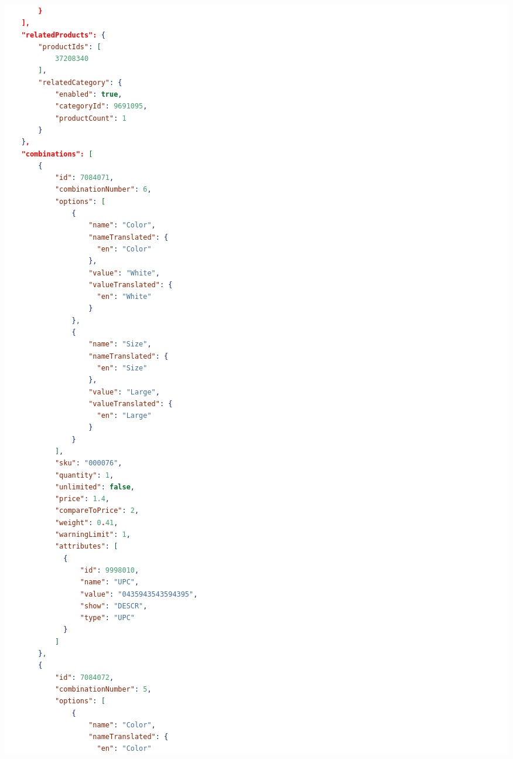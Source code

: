 ```json
        }
    ],
    "relatedProducts": {
        "productIds": [
            37208340
        ],
        "relatedCategory": {
            "enabled": true,
            "categoryId": 9691095,
            "productCount": 1
        }
    },
    "combinations": [
        {
            "id": 7084071,
            "combinationNumber": 6,
            "options": [
                {
                    "name": "Color",
                    "nameTranslated": {
                      "en": "Color"
                    },
                    "value": "White",
                    "valueTranslated": {
                      "en": "White"
                    }
                },
                {
                    "name": "Size",
                    "nameTranslated": {
                      "en": "Size"
                    },
                    "value": "Large",
                    "valueTranslated": {
                      "en": "Large"
                    }
                }
            ],
            "sku": "000076",
            "quantity": 1,
            "unlimited": false,
            "price": 1.4,
            "compareToPrice": 2,
            "weight": 0.41,
            "warningLimit": 1,
            "attributes": [
              {
                  "id": 9998010,
                  "name": "UPC",
                  "value": "0435943543594395",
                  "show": "DESCR",
                  "type": "UPC"
              }
            ]
        },
        {
            "id": 7084072,
            "combinationNumber": 5,
            "options": [
                {
                    "name": "Color",
                    "nameTranslated": {
                      "en": "Color"
```